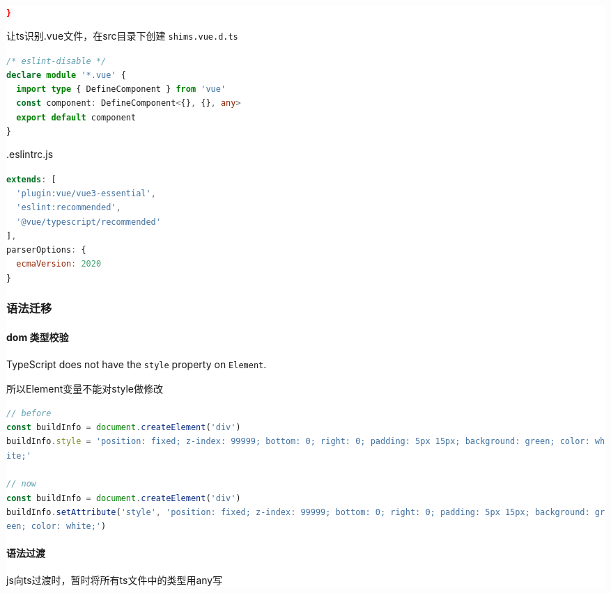 ```json
}
```



让ts识别.vue文件，在src目录下创建 `shims.vue.d.ts`

```ts
/* eslint-disable */
declare module '*.vue' {
  import type { DefineComponent } from 'vue'
  const component: DefineComponent<{}, {}, any>
  export default component
}
```



.eslintrc.js

```js
extends: [
  'plugin:vue/vue3-essential',
  'eslint:recommended',
  '@vue/typescript/recommended'
],
parserOptions: {
  ecmaVersion: 2020
}
```



### 语法迁移

#### dom 类型校验

TypeScript does not have the `style` property on `Element`.

所以Element变量不能对style做修改

```js
// before
const buildInfo = document.createElement('div')
buildInfo.style = 'position: fixed; z-index: 99999; bottom: 0; right: 0; padding: 5px 15px; background: green; color: white;'

// now
const buildInfo = document.createElement('div')
buildInfo.setAttribute('style', 'position: fixed; z-index: 99999; bottom: 0; right: 0; padding: 5px 15px; background: green; color: white;')
```



#### 语法过渡

js向ts过渡时，暂时将所有ts文件中的类型用any写
